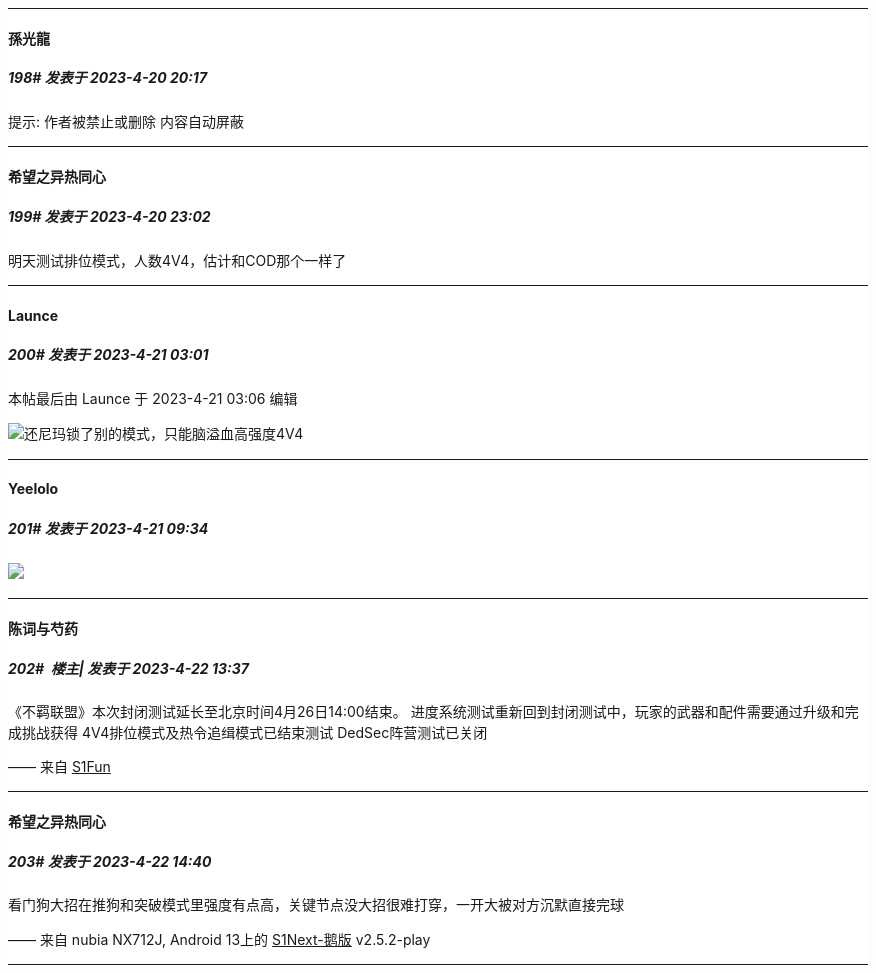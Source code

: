 *****

####  孫光龍  
##### 198#       发表于 2023-4-20 20:17

提示: 作者被禁止或删除 内容自动屏蔽

*****

####  希望之异热同心  
##### 199#       发表于 2023-4-20 23:02

明天测试排位模式，人数4V4，估计和COD那个一样了

*****

####  Launce  
##### 200#       发表于 2023-4-21 03:01

 本帖最后由 Launce 于 2023-4-21 03:06 编辑 

<img src="https://static.saraba1st.com/image/smiley/face2017/068.png" referrerpolicy="no-referrer">还尼玛锁了别的模式，只能脑溢血高强度4V4


*****

####  Yeelolo  
##### 201#       发表于 2023-4-21 09:34

<img src="https://static.saraba1st.com/image/smiley/face2017/125.png" referrerpolicy="no-referrer">

*****

####  陈词与芍药  
##### 202#         楼主| 发表于 2023-4-22 13:37

​《不羁联盟》本次封闭测试延长至北京时间4月26日14:00结束。
进度系统测试重新回到封闭测试中，玩家的武器和配件需要通过升级和完成挑战获得
4V4排位模式及热令追缉模式已结束测试
DedSec阵营测试已关闭​​​

—— 来自 [S1Fun](https://s1fun.koalcat.com)

*****

####  希望之异热同心  
##### 203#       发表于 2023-4-22 14:40

看门狗大招在推狗和突破模式里强度有点高，关键节点没大招很难打穿，一开大被对方沉默直接完球

—— 来自 nubia NX712J, Android 13上的 [S1Next-鹅版](https://github.com/ykrank/S1-Next/releases) v2.5.2-play

*****
